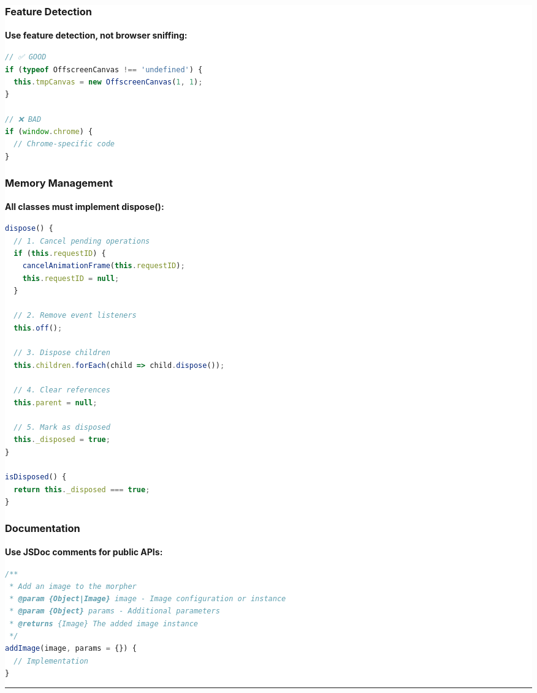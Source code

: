 ### Feature Detection

**Use feature detection, not browser sniffing:**

```javascript
// ✅ GOOD
if (typeof OffscreenCanvas !== 'undefined') {
  this.tmpCanvas = new OffscreenCanvas(1, 1);
}

// ❌ BAD
if (window.chrome) {
  // Chrome-specific code
}
```

### Memory Management

**All classes must implement dispose():**

```javascript
dispose() {
  // 1. Cancel pending operations
  if (this.requestID) {
    cancelAnimationFrame(this.requestID);
    this.requestID = null;
  }

  // 2. Remove event listeners
  this.off();

  // 3. Dispose children
  this.children.forEach(child => child.dispose());

  // 4. Clear references
  this.parent = null;

  // 5. Mark as disposed
  this._disposed = true;
}

isDisposed() {
  return this._disposed === true;
}
```

### Documentation

**Use JSDoc comments for public APIs:**

```javascript
/**
 * Add an image to the morpher
 * @param {Object|Image} image - Image configuration or instance
 * @param {Object} params - Additional parameters
 * @returns {Image} The added image instance
 */
addImage(image, params = {}) {
  // Implementation
}
```

---